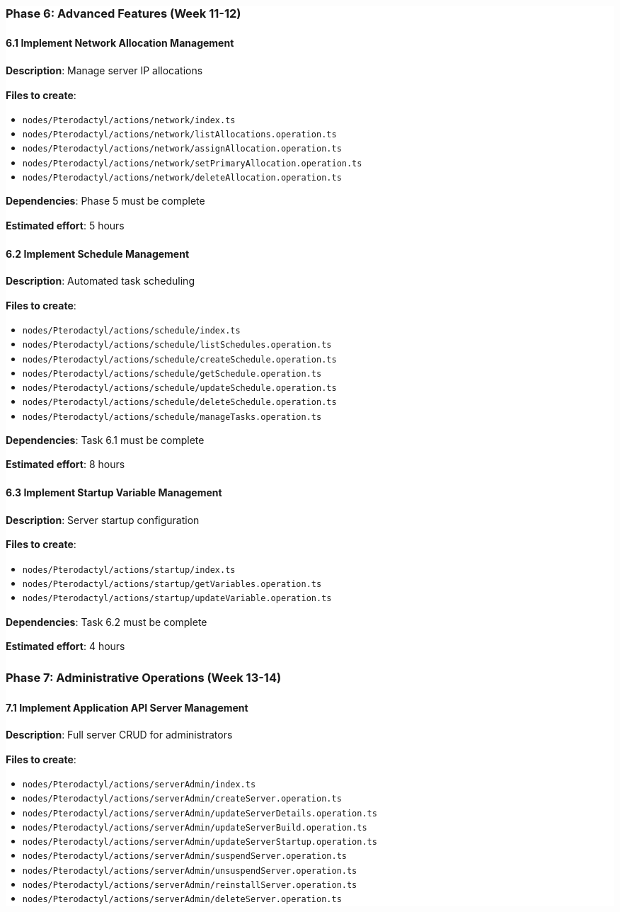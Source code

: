 ### Phase 6: Advanced Features (Week 11-12)

#### 6.1 Implement Network Allocation Management
**Description**: Manage server IP allocations

**Files to create**:
- `nodes/Pterodactyl/actions/network/index.ts`
- `nodes/Pterodactyl/actions/network/listAllocations.operation.ts`
- `nodes/Pterodactyl/actions/network/assignAllocation.operation.ts`
- `nodes/Pterodactyl/actions/network/setPrimaryAllocation.operation.ts`
- `nodes/Pterodactyl/actions/network/deleteAllocation.operation.ts`

**Dependencies**: Phase 5 must be complete

**Estimated effort**: 5 hours

#### 6.2 Implement Schedule Management
**Description**: Automated task scheduling

**Files to create**:
- `nodes/Pterodactyl/actions/schedule/index.ts`
- `nodes/Pterodactyl/actions/schedule/listSchedules.operation.ts`
- `nodes/Pterodactyl/actions/schedule/createSchedule.operation.ts`
- `nodes/Pterodactyl/actions/schedule/getSchedule.operation.ts`
- `nodes/Pterodactyl/actions/schedule/updateSchedule.operation.ts`
- `nodes/Pterodactyl/actions/schedule/deleteSchedule.operation.ts`
- `nodes/Pterodactyl/actions/schedule/manageTasks.operation.ts`

**Dependencies**: Task 6.1 must be complete

**Estimated effort**: 8 hours

#### 6.3 Implement Startup Variable Management
**Description**: Server startup configuration

**Files to create**:
- `nodes/Pterodactyl/actions/startup/index.ts`
- `nodes/Pterodactyl/actions/startup/getVariables.operation.ts`
- `nodes/Pterodactyl/actions/startup/updateVariable.operation.ts`

**Dependencies**: Task 6.2 must be complete

**Estimated effort**: 4 hours

### Phase 7: Administrative Operations (Week 13-14)

#### 7.1 Implement Application API Server Management
**Description**: Full server CRUD for administrators

**Files to create**:
- `nodes/Pterodactyl/actions/serverAdmin/index.ts`
- `nodes/Pterodactyl/actions/serverAdmin/createServer.operation.ts`
- `nodes/Pterodactyl/actions/serverAdmin/updateServerDetails.operation.ts`
- `nodes/Pterodactyl/actions/serverAdmin/updateServerBuild.operation.ts`
- `nodes/Pterodactyl/actions/serverAdmin/updateServerStartup.operation.ts`
- `nodes/Pterodactyl/actions/serverAdmin/suspendServer.operation.ts`
- `nodes/Pterodactyl/actions/serverAdmin/unsuspendServer.operation.ts`
- `nodes/Pterodactyl/actions/serverAdmin/reinstallServer.operation.ts`
- `nodes/Pterodactyl/actions/serverAdmin/deleteServer.operation.ts`
